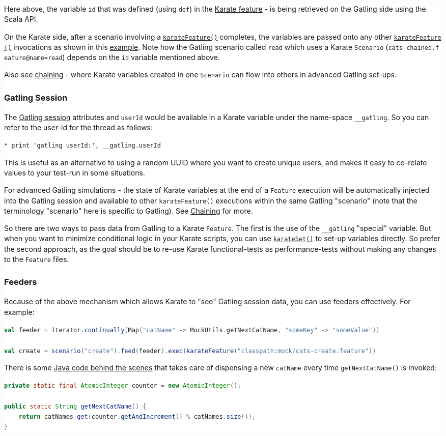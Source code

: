 Here above, the variable `id` that was defined (using `def`) in the [Karate feature](src/test/scala/mock/cats-create.feature) - is being retrieved on the Gatling side using the Scala API.

On the Karate side, after a scenario involving a [`karateFeature()`](#karatefeature) completes, the variables  are passed onto any other [`karateFeature()`](#karatefeature) invocations as shown in this [example](src/test/scala/mock/CatsChainedSimulation.scala). Note how the Gatling scenario called `read` which uses a Karate `Scenario` (`cats-chained.feature@name=read`) depends on the `id` variable mentioned above.

Also see [chaining](#chaining) - where Karate variables created in one `Scenario` can flow into others in advanced Gatling set-ups.

### Gatling Session
The [Gatling session](https://gatling.io/docs/current/session/session_api/) attributes and `userId` would be available in a Karate variable under the name-space `__gatling`. So you can refer to the user-id for the thread as follows:

```cucumber
* print 'gatling userId:', __gatling.userId
```

This is useful as an alternative to using a random UUID where you want to create unique users, and makes it easy to co-relate values to your test-run in some situations.

For advanced Gatling simulations -  the state of Karate variables at the end of a `Feature` execution will be automatically injected into the Gatling session and available to other `karateFeature()` executions within the same Gatling "scenario" (note that the terminology "scenario" here is specific to Gatling). See [Chaining](#chaining) for more.

So there are two ways to pass data from Gatling to a Karate `Feature`. The first is the use of the `__gatling` "special" variable. But when you want to minimize conditional logic in your Karate scripts, you can use [`karateSet()`](#karateset) to set-up variables directly. So prefer the second approach, as the goal should be to re-use Karate functional-tests as performance-tests without making any changes to the `Feature` files.

### Feeders
Because of the above mechanism which allows Karate to "see" Gatling session data, you can use [feeders](https://gatling.io/docs/current/session/feeder) effectively. For example:

```scala
val feeder = Iterator.continually(Map("catName" -> MockUtils.getNextCatName, "someKey" -> "someValue"))

val create = scenario("create").feed(feeder).exec(karateFeature("classpath:mock/cats-create.feature"))
```

There is some [Java code behind the scenes](../examples/gatling/src/test/java/mock/MockUtils.java) that takes care of dispensing a new `catName` every time `getNextCatName()` is invoked:

```java
private static final AtomicInteger counter = new AtomicInteger();

public static String getNextCatName() {
    return catNames.get(counter.getAndIncrement() % catNames.size());
}
```

